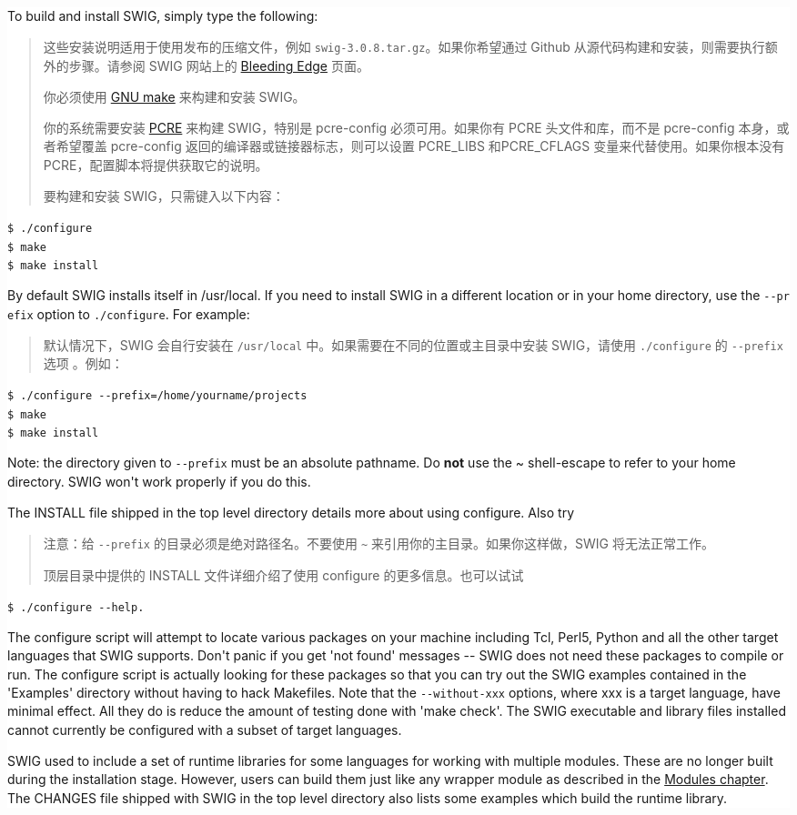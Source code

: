 To build and install SWIG, simply type the following:

> 这些安装说明适用于使用发布的压缩文件，例如 `swig-3.0.8.tar.gz`。如果你希望通过 Github 从源代码构建和安装，则需要执行额外的步骤。请参阅 SWIG 网站上的 [Bleeding Edge](http://swig.org/svn.html) 页面。
>
> 你必须使用 [GNU make](http://www.gnu.org/software/make/) 来构建和安装 SWIG。
>
> 你的系统需要安装 [PCRE](http://www.pcre.org/) 来构建 SWIG，特别是 pcre-config 必须可用。如果你有 PCRE 头文件和库，而不是 pcre-config 本身，或者希望覆盖 pcre-config 返回的编译器或链接器标志，则可以设置 PCRE_LIBS 和PCRE_CFLAGS 变量来代替使用。如果你根本没有 PCRE，配置脚本将提供获取它的说明。
>
> 要构建和安装 SWIG，只需键入以下内容：

```
$ ./configure
$ make
$ make install
```

By default SWIG installs itself in /usr/local. If you need to install SWIG in a different location or in your home directory, use the `--prefix` option to `./configure`. For example:

> 默认情况下，SWIG 会自行安装在 `/usr/local` 中。如果需要在不同的位置或主目录中安装 SWIG，请使用 `./configure` 的 `--prefix` 选项 。例如：

```
$ ./configure --prefix=/home/yourname/projects
$ make
$ make install
```

Note: the directory given to `--prefix` must be an absolute pathname. Do **not** use the ~ shell-escape to refer to your home directory. SWIG won't work properly if you do this.

The INSTALL file shipped in the top level directory details more about using configure. Also try

> 注意：给 `--prefix` 的目录必须是绝对路径名。不要使用 `~` 来引用你的主目录。如果你这样做，SWIG 将无法正常工作。
>
> 顶层目录中提供的 INSTALL 文件详细介绍了使用 configure 的更多信息。也可以试试

```
$ ./configure --help.
```

The configure script will attempt to locate various packages on your machine including Tcl, Perl5, Python and all the other target languages that SWIG supports. Don't panic if you get 'not found' messages -- SWIG does not need these packages to compile or run. The configure script is actually looking for these packages so that you can try out the SWIG examples contained in the 'Examples' directory without having to hack Makefiles. Note that the `--without-xxx` options, where xxx is a target language, have minimal effect. All they do is reduce the amount of testing done with 'make check'. The SWIG executable and library files installed cannot currently be configured with a subset of target languages.

SWIG used to include a set of runtime libraries for some languages for working with multiple modules. These are no longer built during the installation stage. However, users can build them just like any wrapper module as described in the [Modules chapter](http://swig.org/Doc3.0/Modules.html#Modules). The CHANGES file shipped with SWIG in the top level directory also lists some examples which build the runtime library.
